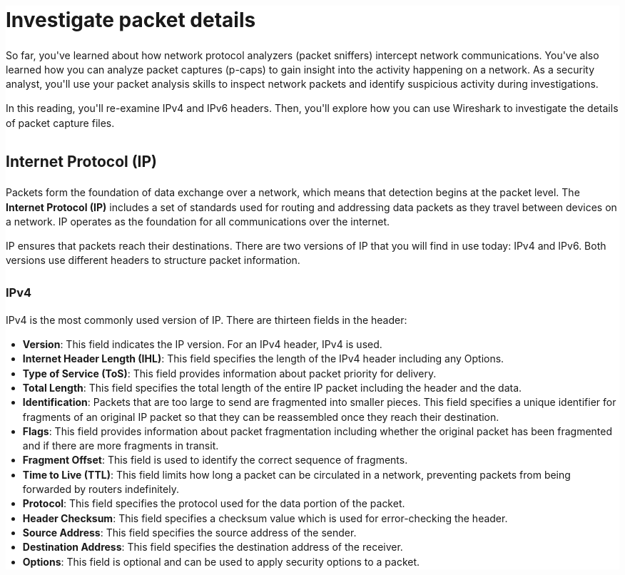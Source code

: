 
# Investigate packet details

So far, you've learned about how network protocol analyzers (packet sniffers) intercept network communications. You've also learned how you can analyze packet captures (p-caps) to gain insight into the activity happening on a network. As a security analyst, you'll use your packet analysis skills to inspect network packets and identify suspicious activity during investigations.

In this reading, you'll re-examine IPv4 and IPv6 headers. Then, you'll explore how you can use Wireshark to investigate the details of packet capture files.

## Internet Protocol (IP)

Packets form the foundation of data exchange over a network, which means that detection begins at the packet level. The **Internet Protocol (IP)** includes a set of standards used for routing and addressing data packets as they travel between devices on a network. IP operates as the foundation for all communications over the internet.

IP ensures that packets reach their destinations. There are two versions of IP that you will find in use today: IPv4 and IPv6. Both versions use different headers to structure packet information.

### IPv4

IPv4 is the most commonly used version of IP. There are thirteen fields in the header:

- **Version**: This field indicates the IP version. For an IPv4 header, IPv4 is used. 
  <br>
- **Internet Header Length (IHL)**: This field specifies the length of the IPv4 header including any Options.
  <br>
- **Type of Service (ToS)**: This field provides information about packet priority for delivery.
  <br>
- **Total Length**: This field specifies the total length of the entire IP packet including the header and the data.
  <br>
- **Identification**: Packets that are too large to send are fragmented into smaller pieces. This field specifies a unique identifier for fragments of an original IP packet so that they can be reassembled once they reach their destination.
  <br>
- **Flags**: This field provides information about packet fragmentation including whether the original packet has been fragmented and if there are more fragments in transit.
  <br>
- **Fragment Offset**: This field is used to identify the correct sequence of fragments.
  <br>
- **Time to Live (TTL)**: This field limits how long a packet can be circulated in a network, preventing packets from being forwarded by routers indefinitely.
  <br>
- **Protocol**: This field specifies the protocol used for the data portion of the packet.
  <br>
- **Header Checksum**: This field specifies a checksum value which is used for error-checking the header.
  <br>
- **Source Address**: This field specifies the source address of the sender.
  <br>
- **Destination Address**: This field specifies the destination address of the receiver.
  <br>
- **Options**: This field is optional and can be used to apply security options to a packet.
